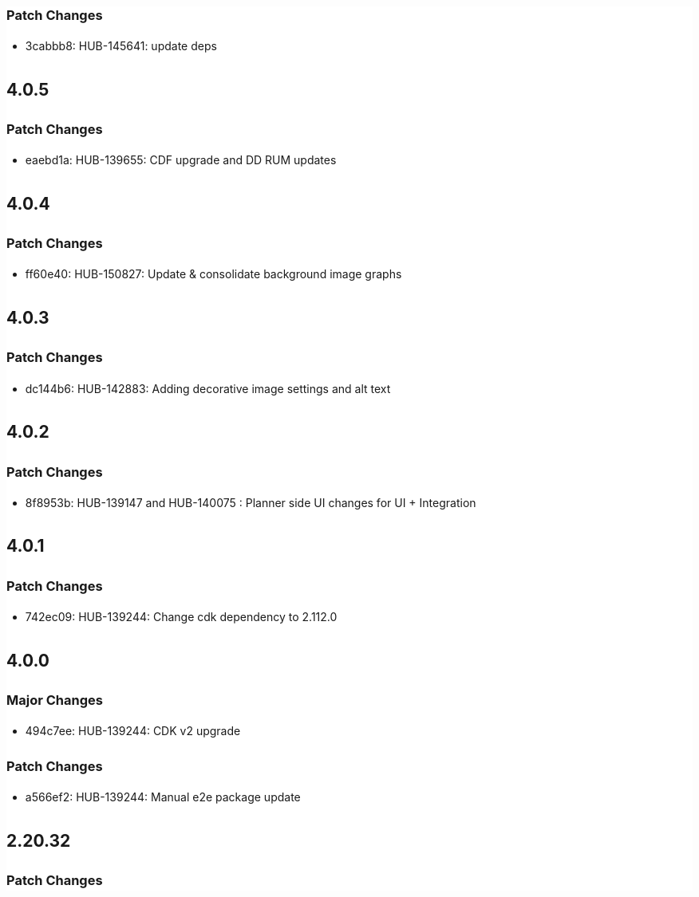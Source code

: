 ### Patch Changes

- 3cabbb8: HUB-145641: update deps

## 4.0.5

### Patch Changes

- eaebd1a: HUB-139655: CDF upgrade and DD RUM updates

## 4.0.4

### Patch Changes

- ff60e40: HUB-150827: Update & consolidate background image graphs

## 4.0.3

### Patch Changes

- dc144b6: HUB-142883: Adding decorative image settings and alt text

## 4.0.2

### Patch Changes

- 8f8953b: HUB-139147 and HUB-140075 : Planner side UI changes for UI + Integration

## 4.0.1

### Patch Changes

- 742ec09: HUB-139244: Change cdk dependency to 2.112.0

## 4.0.0

### Major Changes

- 494c7ee: HUB-139244: CDK v2 upgrade

### Patch Changes

- a566ef2: HUB-139244: Manual e2e package update

## 2.20.32

### Patch Changes
